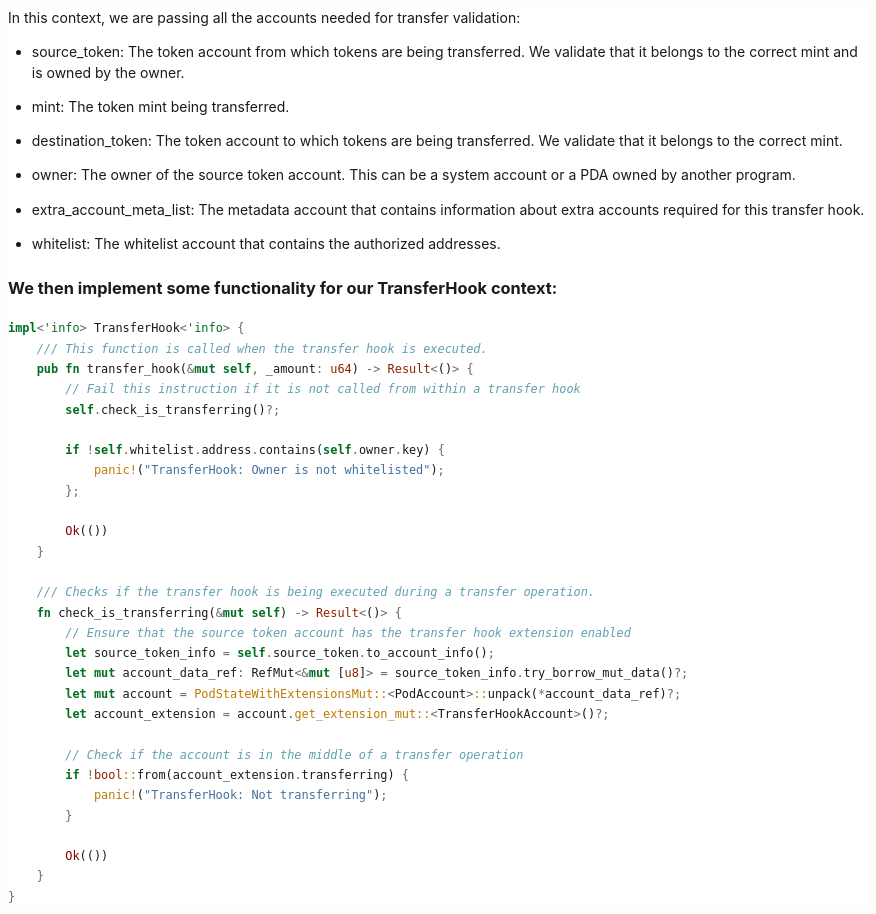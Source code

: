 ```rust
```

In this context, we are passing all the accounts needed for transfer validation:

- source_token: The token account from which tokens are being transferred. We validate that it belongs to the correct mint and is owned by the owner.

- mint: The token mint being transferred.

- destination_token: The token account to which tokens are being transferred. We validate that it belongs to the correct mint.

- owner: The owner of the source token account. This can be a system account or a PDA owned by another program.

- extra_account_meta_list: The metadata account that contains information about extra accounts required for this transfer hook.

- whitelist: The whitelist account that contains the authorized addresses.

### We then implement some functionality for our TransferHook context:

```rust
impl<'info> TransferHook<'info> {
    /// This function is called when the transfer hook is executed.
    pub fn transfer_hook(&mut self, _amount: u64) -> Result<()> {
        // Fail this instruction if it is not called from within a transfer hook
        self.check_is_transferring()?;

        if !self.whitelist.address.contains(self.owner.key) {
            panic!("TransferHook: Owner is not whitelisted");
        };

        Ok(())
    }

    /// Checks if the transfer hook is being executed during a transfer operation.
    fn check_is_transferring(&mut self) -> Result<()> {
        // Ensure that the source token account has the transfer hook extension enabled
        let source_token_info = self.source_token.to_account_info();
        let mut account_data_ref: RefMut<&mut [u8]> = source_token_info.try_borrow_mut_data()?;
        let mut account = PodStateWithExtensionsMut::<PodAccount>::unpack(*account_data_ref)?;
        let account_extension = account.get_extension_mut::<TransferHookAccount>()?;
    
        // Check if the account is in the middle of a transfer operation
        if !bool::from(account_extension.transferring) {
            panic!("TransferHook: Not transferring");
        }
    
        Ok(())
    }
}
```
